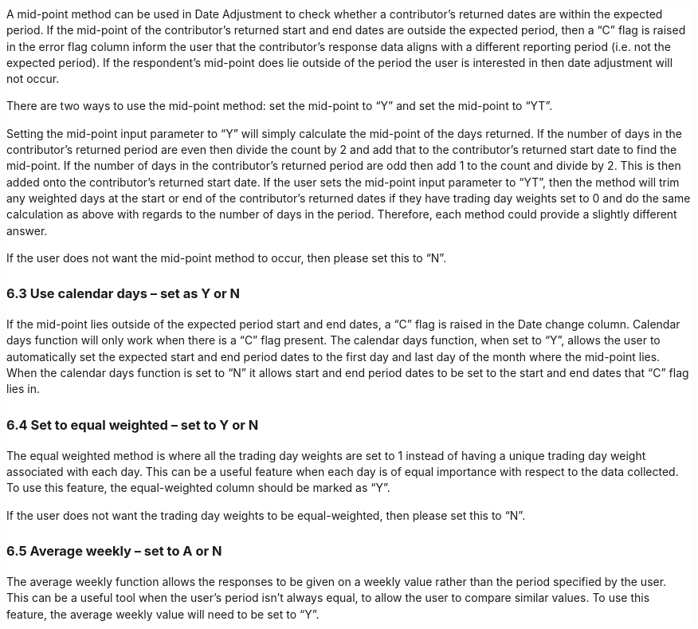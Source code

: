 A mid-point method can be used in Date Adjustment to check whether a
contributor’s returned dates are within the expected period. If the
mid-point of the contributor’s returned start and end dates are outside
the expected period, then a “C” flag is raised in the error flag column
inform the user that the contributor’s response data aligns with a different
reporting period (i.e. not the expected period). If the respondent’s
mid-point does lie outside of the period the user is
interested in then date adjustment will not occur.


There are two ways to use the mid-point method: set the mid-point to “Y”
and set the mid-point to “YT”.

Setting the mid-point input parameter to “Y” will simply calculate the
mid-point of the days returned. If the number of days in the contributor’s
returned period are even then divide the count by 2 and add that to the
contributor’s returned start date to find the mid-point. If the number of
days in the contributor’s returned period are odd then add 1 to the count
and divide by 2. This is then added onto the contributor’s returned start
date. If the user sets the mid-point input parameter to “YT”, then the method
will trim any weighted days at the start or end of the contributor’s returned
dates if they have trading day weights set to 0 and do the same calculation
as above with regards to the number of days in the period. Therefore, each
method could provide a slightly different answer.

If the user does not want the mid-point method to occur, then please set
this to “N”.


### 6.3 Use calendar days – set as Y or N

If the mid-point lies outside of the expected period start and end dates, a
“C” flag is raised in the Date change column. Calendar days function will only
work when there is a “C” flag present. The calendar days function, when set to
“Y”, allows the user to automatically set the expected start and end period
dates to the first day and last day of the month where the mid-point lies.
When the calendar days function is set to “N” it allows start and end period
dates to be set to the start and end dates that “C” flag lies in.

### 6.4 Set to equal weighted – set to Y or N

The equal weighted method is where all the trading day weights are set to 1
instead of having a unique trading day weight associated with each day. This
can be a useful feature when each day is of equal importance with respect to
the data collected. To use this feature, the equal-weighted column should
be marked as “Y”.

If the user does not want the trading day weights to be equal-weighted, then
please set this to “N”.

### 6.5 Average weekly – set to A or N

The average weekly function allows the responses to be given on a weekly value
rather than the period specified by the user. This can be a useful tool when
the user’s period isn’t always equal, to allow the user to compare similar
values. To use this feature, the average weekly value will need to be set
to “Y”.
